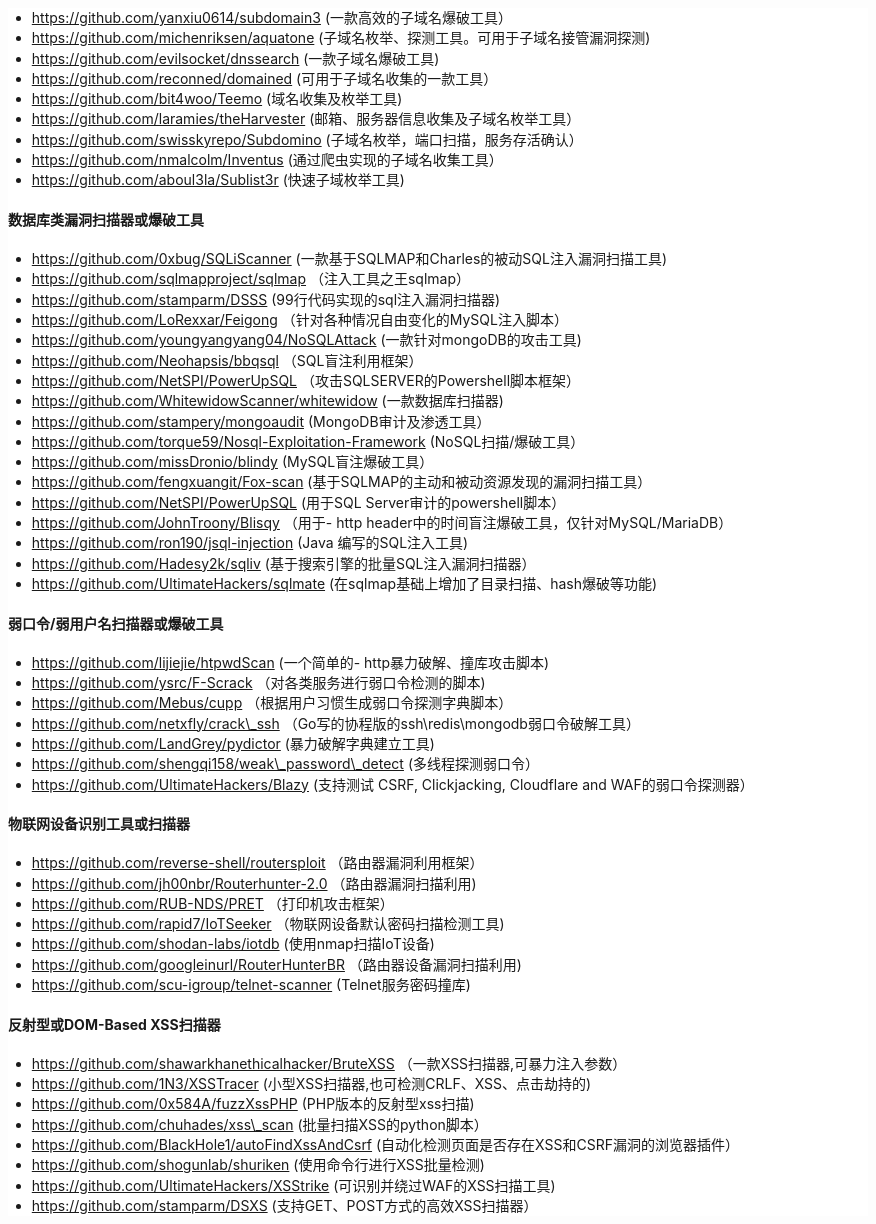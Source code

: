 -   https://github.com/yanxiu0614/subdomain3 (一款高效的子域名爆破工具）
-   https://github.com/michenriksen/aquatone (子域名枚举、探测工具。可用于子域名接管漏洞探测)
-   https://github.com/evilsocket/dnssearch (一款子域名爆破工具)
-   https://github.com/reconned/domained (可用于子域名收集的一款工具）
-   https://github.com/bit4woo/Teemo (域名收集及枚举工具)
-   https://github.com/laramies/theHarvester (邮箱、服务器信息收集及子域名枚举工具）
-   https://github.com/swisskyrepo/Subdomino (子域名枚举，端口扫描，服务存活确认）
-   https://github.com/nmalcolm/Inventus (通过爬虫实现的子域名收集工具）
-   https://github.com/aboul3la/Sublist3r (快速子域枚举工具)

#### 数据库类漏洞扫描器或爆破工具

-   https://github.com/0xbug/SQLiScanner (一款基于SQLMAP和Charles的被动SQL注入漏洞扫描工具)
-   https://github.com/sqlmapproject/sqlmap （注入工具之王sqlmap）
-   https://github.com/stamparm/DSSS (99行代码实现的sql注入漏洞扫描器)
-   https://github.com/LoRexxar/Feigong （针对各种情况自由变化的MySQL注入脚本）
-   https://github.com/youngyangyang04/NoSQLAttack (一款针对mongoDB的攻击工具)
-   https://github.com/Neohapsis/bbqsql （SQL盲注利用框架）
-   https://github.com/NetSPI/PowerUpSQL （攻击SQLSERVER的Powershell脚本框架）
-   https://github.com/WhitewidowScanner/whitewidow (一款数据库扫描器)
-   https://github.com/stampery/mongoaudit (MongoDB审计及渗透工具）
-   https://github.com/torque59/Nosql-Exploitation-Framework (NoSQL扫描/爆破工具）
-   https://github.com/missDronio/blindy (MySQL盲注爆破工具）
-   https://github.com/fengxuangit/Fox-scan (基于SQLMAP的主动和被动资源发现的漏洞扫描工具）
-   https://github.com/NetSPI/PowerUpSQL (用于SQL Server审计的powershell脚本）
-   https://github.com/JohnTroony/Blisqy （用于- http header中的时间盲注爆破工具，仅针对MySQL/MariaDB）
-   https://github.com/ron190/jsql-injection (Java 编写的SQL注入工具)
-   https://github.com/Hadesy2k/sqliv (基于搜索引擎的批量SQL注入漏洞扫描器）
-   https://github.com/UltimateHackers/sqlmate (在sqlmap基础上增加了目录扫描、hash爆破等功能)

#### 弱口令/弱用户名扫描器或爆破工具

-   https://github.com/lijiejie/htpwdScan (一个简单的- http暴力破解、撞库攻击脚本)
-   https://github.com/ysrc/F-Scrack （对各类服务进行弱口令检测的脚本)
-   https://github.com/Mebus/cupp （根据用户习惯生成弱口令探测字典脚本）
-   https://github.com/netxfly/crack\_ssh （Go写的协程版的ssh\\redis\\mongodb弱口令破解工具）
-   https://github.com/LandGrey/pydictor (暴力破解字典建立工具)
-   https://github.com/shengqi158/weak\_password\_detect (多线程探测弱口令）
-   https://github.com/UltimateHackers/Blazy (支持测试 CSRF, Clickjacking, Cloudflare and WAF的弱口令探测器）

#### 物联网设备识别工具或扫描器

-   https://github.com/reverse-shell/routersploit （路由器漏洞利用框架）
-   https://github.com/jh00nbr/Routerhunter-2.0 （路由器漏洞扫描利用)
-   https://github.com/RUB-NDS/PRET （打印机攻击框架）
-   https://github.com/rapid7/IoTSeeker （物联网设备默认密码扫描检测工具)
-   https://github.com/shodan-labs/iotdb (使用nmap扫描IoT设备)
-   https://github.com/googleinurl/RouterHunterBR （路由器设备漏洞扫描利用)
-   https://github.com/scu-igroup/telnet-scanner (Telnet服务密码撞库)

#### 反射型或DOM-Based XSS扫描器

-   https://github.com/shawarkhanethicalhacker/BruteXSS （一款XSS扫描器,可暴力注入参数）
-   https://github.com/1N3/XSSTracer (小型XSS扫描器,也可检测CRLF、XSS、点击劫持的)
-   https://github.com/0x584A/fuzzXssPHP (PHP版本的反射型xss扫描)
-   https://github.com/chuhades/xss\_scan (批量扫描XSS的python脚本）
-   https://github.com/BlackHole1/autoFindXssAndCsrf (自动化检测页面是否存在XSS和CSRF漏洞的浏览器插件）
-   https://github.com/shogunlab/shuriken (使用命令行进行XSS批量检测)
-   https://github.com/UltimateHackers/XSStrike (可识别并绕过WAF的XSS扫描工具)
-   https://github.com/stamparm/DSXS (支持GET、POST方式的高效XSS扫描器）
